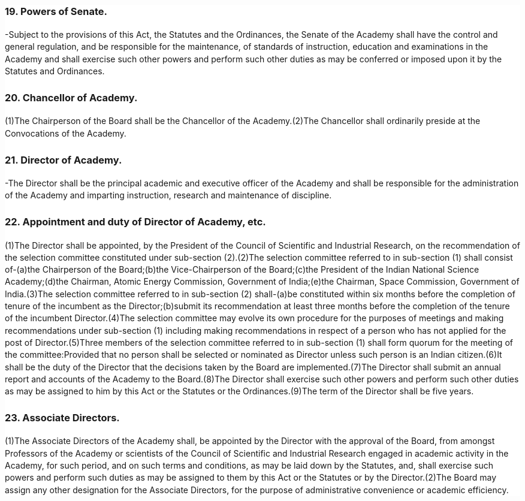 ### 19. Powers of Senate.

-Subject to the provisions of this Act, the Statutes and the Ordinances, the Senate of the Academy shall have the control and general regulation, and be responsible for the maintenance, of standards of instruction, education and examinations in the Academy and shall exercise such other powers and perform such other duties as may be conferred or imposed upon it by the Statutes and Ordinances.

### 20. Chancellor of Academy.

(1)The Chairperson of the Board shall be the Chancellor of the Academy.(2)The
Chancellor shall ordinarily preside at the Convocations of the Academy.

### 21. Director of Academy.

-The Director shall be the principal academic and executive officer of the Academy and shall be responsible for the administration of the Academy and imparting instruction, research and maintenance of discipline.

### 22. Appointment and duty of Director of Academy, etc.

(1)The Director shall be appointed, by the President of the Council of
Scientific and Industrial Research, on the recommendation of the selection
committee constituted under sub-section (2).(2)The selection committee
referred to in sub-section (1) shall consist of-(a)the Chairperson of the
Board;(b)the Vice-Chairperson of the Board;(c)the President of the Indian
National Science Academy;(d)the Chairman, Atomic Energy Commission, Government
of India;(e)the Chairman, Space Commission, Government of India.(3)The
selection committee referred to in sub-section (2) shall-(a)be constituted
within six months before the completion of tenure of the incumbent as the
Director;(b)submit its recommendation at least three months before the
completion of the tenure of the incumbent Director.(4)The selection committee
may evolve its own procedure for the purposes of meetings and making
recommendations under sub-section (1) including making recommendations in
respect of a person who has not applied for the post of Director.(5)Three
members of the selection committee referred to in sub-section (1) shall form
quorum for the meeting of the committee:Provided that no person shall be
selected or nominated as Director unless such person is an Indian
citizen.(6)It shall be the duty of the Director that the decisions taken by
the Board are implemented.(7)The Director shall submit an annual report and
accounts of the Academy to the Board.(8)The Director shall exercise such other
powers and perform such other duties as may be assigned to him by this Act or
the Statutes or the Ordinances.(9)The term of the Director shall be five
years.

### 23. Associate Directors.

(1)The Associate Directors of the Academy shall, be appointed by the Director
with the approval of the Board, from amongst Professors of the Academy or
scientists of the Council of Scientific and Industrial Research engaged in
academic activity in the Academy, for such period, and on such terms and
conditions, as may be laid down by the Statutes, and, shall exercise such
powers and perform such duties as may be assigned to them by this Act or the
Statutes or by the Director.(2)The Board may assign any other designation for
the Associate Directors, for the purpose of administrative convenience or
academic efficiency.
